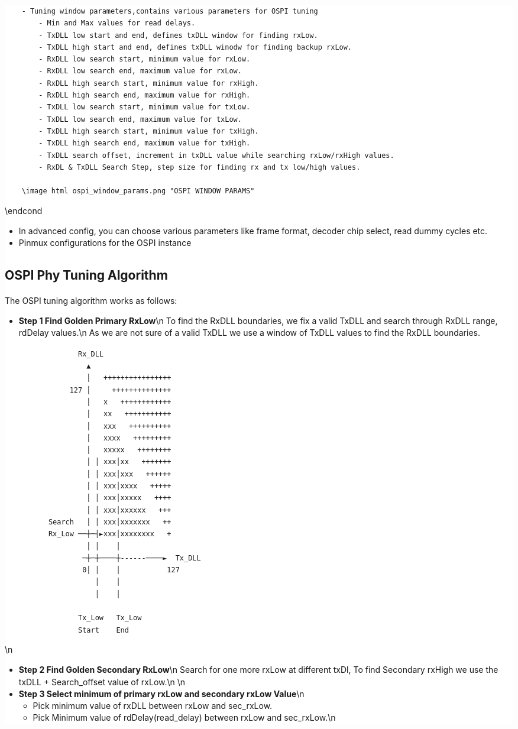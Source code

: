         - Tuning window parameters,contains various parameters for OSPI tuning
            - Min and Max values for read delays.
            - TxDLL low start and end, defines txDLL window for finding rxLow.
            - TxDLL high start and end, defines txDLL winodw for finding backup rxLow.
            - RxDLL low search start, minimum value for rxLow.
            - RxDLL low search end, maximum value for rxLow.
            - RxDLL high search start, minimum value for rxHigh.
            - RxDLL high search end, maximum value for rxHigh.
            - TxDLL low search start, minimum value for txLow.
            - TxDLL low search end, maximum value for txLow.
            - TxDLL high search start, minimum value for txHigh.
            - TxDLL high search end, maximum value for txHigh.
            - TxDLL search offset, increment in txDLL value while searching rxLow/rxHigh values.
            - RxDL & TxDLL Search Step, step size for finding rx and tx low/high values.

        \image html ospi_window_params.png "OSPI WINDOW PARAMS"

\endcond
- In advanced config, you can choose various parameters like frame format, decoder chip select, read dummy cycles etc.
- Pinmux configurations for the OSPI instance

## OSPI Phy Tuning Algorithm

The OSPI tuning algorithm works as follows:
- **Step 1 Find Golden Primary RxLow**\n
	To find the RxDLL boundaries, we fix a valid TxDLL and search through RxDLL range, rdDelay values.\n
    As we are not sure of a valid TxDLL we use a window of TxDLL values to find the RxDLL boundaries.

 					Rx_DLL
    		          ▲
    		          │   ++++++++++++++++
    		      127 │     ++++++++++++++
    		          │   x   ++++++++++++
    		          │   xx   +++++++++++
    		          │   xxx   ++++++++++
    		          │   xxxx   +++++++++
    		          │   xxxxx   ++++++++
    		          │ │ xxx│xx   +++++++
    		          │ │ xxx│xxx   ++++++
    		          │ │ xxx│xxxx   +++++
    		          │ │ xxx│xxxxx   ++++
    		          │ │ xxx│xxxxxx   +++
    		 Search   │ │ xxx│xxxxxxx   ++
    		 Rx_Low ──┼─┤►xxx│xxxxxxxx   +
    		          │ │    │
    		         ─┼─┼────┼------────►  Tx_DLL
    		         0│ │    │           127
    		            │    │
    		            │    │

    		        Tx_Low   Tx_Low
    		        Start    End
\n
- **Step 2 Find Golden Secondary RxLow**\n
	Search for one more rxLow at different txDl, To find Secondary rxHigh we use the txDLL + Search_offset value of rxLow.\n
\n
- **Step 3 Select minimum of primary rxLow and secondary rxLow Value**\n
	- Pick minimum value of rxDLL between rxLow and sec_rxLow.
	- Pick Minimum value of rdDelay(read_delay) between rxLow and sec_rxLow.\n
